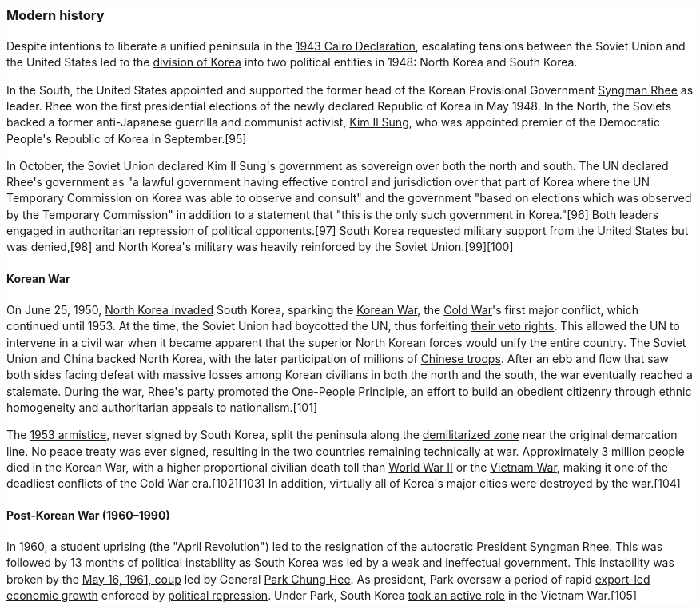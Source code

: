
### Modern history

Despite intentions to liberate a unified peninsula in the [1943 Cairo Declaration](https://en.wikipedia.org/wiki/1943_Cairo_Declaration), escalating tensions between the Soviet Union and the United States led to the [division of Korea](https://en.wikipedia.org/wiki/Division_of_Korea) into two political entities in 1948: North Korea and South Korea.

In the South, the United States appointed and supported the former head of the Korean Provisional Government [Syngman Rhee](https://en.wikipedia.org/wiki/Syngman_Rhee) as leader. Rhee won the first presidential elections of the newly declared Republic of Korea in May 1948. In the North, the Soviets backed a former anti-Japanese guerrilla and communist activist, [Kim Il Sung](https://en.wikipedia.org/wiki/Kim_Il_Sung), who was appointed premier of the Democratic People's Republic of Korea in September.[95]

In October, the Soviet Union declared Kim Il Sung's government as sovereign over both the north and south. The UN declared Rhee's government as "a lawful government having effective control and jurisdiction over that part of Korea where the UN Temporary Commission on Korea was able to observe and consult" and the government "based on elections which was observed by the Temporary Commission" in addition to a statement that "this is the only such government in Korea."[96] Both leaders engaged in authoritarian repression of political opponents.[97] South Korea requested military support from the United States but was denied,[98] and North Korea's military was heavily reinforced by the Soviet Union.[99][100]


#### Korean War

On June 25, 1950, [North Korea invaded](https://en.wikipedia.org/wiki/Operation_Pokpung) South Korea, sparking the [Korean War](https://en.wikipedia.org/wiki/Korean_War), the [Cold War](https://en.wikipedia.org/wiki/Cold_War)'s first major conflict, which continued until 1953. At the time, the Soviet Union had boycotted the UN, thus forfeiting [their veto rights](https://en.wikipedia.org/wiki/United_Nations_Security_Council_veto_power). This allowed the UN to intervene in a civil war when it became apparent that the superior North Korean forces would unify the entire country. The Soviet Union and China backed North Korea, with the later participation of millions of [Chinese troops](https://en.wikipedia.org/wiki/People%27s_Volunteer_Army). After an ebb and flow that saw both sides facing defeat with massive losses among Korean civilians in both the north and the south, the war eventually reached a stalemate. During the war, Rhee's party promoted the [One-People Principle](https://en.wikipedia.org/wiki/Ilminism), an effort to build an obedient citizenry through ethnic homogeneity and authoritarian appeals to [nationalism](https://en.wikipedia.org/wiki/Nationalism).[101]

The [1953 armistice](https://en.wikipedia.org/wiki/Korean_Armistice_Agreement), never signed by South Korea, split the peninsula along the [demilitarized zone](https://en.wikipedia.org/wiki/Korean_Demilitarized_Zone) near the original demarcation line. No peace treaty was ever signed, resulting in the two countries remaining technically at war. Approximately 3 million people died in the Korean War, with a higher proportional civilian death toll than [World War II](https://en.wikipedia.org/wiki/World_War_II) or the [Vietnam War](https://en.wikipedia.org/wiki/Vietnam_War), making it one of the deadliest conflicts of the Cold War era.[102][103] In addition, virtually all of Korea's major cities were destroyed by the war.[104]


#### Post-Korean War (1960–1990)

In 1960, a student uprising (the "[April Revolution](https://en.wikipedia.org/wiki/April_Revolution)") led to the resignation of the autocratic President Syngman Rhee. This was followed by 13 months of political instability as South Korea was led by a weak and ineffectual government. This instability was broken by the [May 16, 1961, coup](https://en.wikipedia.org/wiki/May_16_coup) led by General [Park Chung Hee](https://en.wikipedia.org/wiki/Park_Chung_Hee). As president, Park oversaw a period of rapid [export-led economic growth](https://en.wikipedia.org/wiki/Export-oriented_industrialization) enforced by [political repression](https://en.wikipedia.org/wiki/Political_repression_in_South_Korea). Under Park, South Korea [took an active role](https://en.wikipedia.org/wiki/South_Korea_in_the_Vietnam_War) in the Vietnam War.[105]
